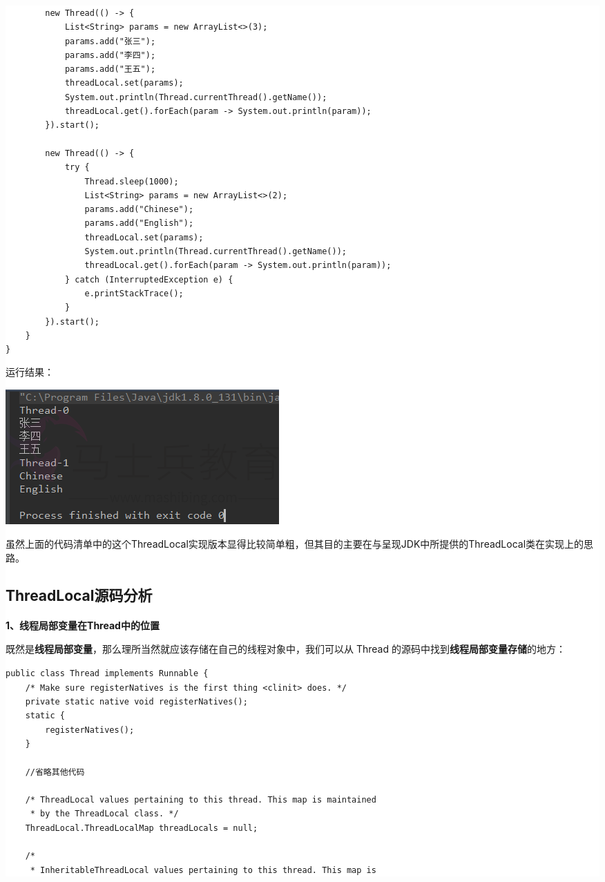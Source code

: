 ```
        new Thread(() -> {
            List<String> params = new ArrayList<>(3);
            params.add("张三");
            params.add("李四");
            params.add("王五");
            threadLocal.set(params);
            System.out.println(Thread.currentThread().getName());
            threadLocal.get().forEach(param -> System.out.println(param));
        }).start();

        new Thread(() -> {
            try {
                Thread.sleep(1000);
                List<String> params = new ArrayList<>(2);
                params.add("Chinese");
                params.add("English");
                threadLocal.set(params);
                System.out.println(Thread.currentThread().getName());
                threadLocal.get().forEach(param -> System.out.println(param));
            } catch (InterruptedException e) {
                e.printStackTrace();
            }
        }).start();
    }
} 
```

运行结果：

![20171020172254316](深入分析ThreadLocal原理.assets/20171020172254316.png)

虽然上面的代码清单中的这个ThreadLocal实现版本显得比较简单粗，但其目的主要在与呈现JDK中所提供的ThreadLocal类在实现上的思路。

## ThreadLocal源码分析

**1、线程局部变量在Thread中的位置**

既然是**线程局部变量**，那么理所当然就应该存储在自己的线程对象中，我们可以从 Thread 的源码中找到**线程局部变量存储**的地方：

```
public class Thread implements Runnable {
    /* Make sure registerNatives is the first thing <clinit> does. */
    private static native void registerNatives();
    static {
        registerNatives();
    }

    //省略其他代码

    /* ThreadLocal values pertaining to this thread. This map is maintained
     * by the ThreadLocal class. */
    ThreadLocal.ThreadLocalMap threadLocals = null;

    /*
     * InheritableThreadLocal values pertaining to this thread. This map is
```